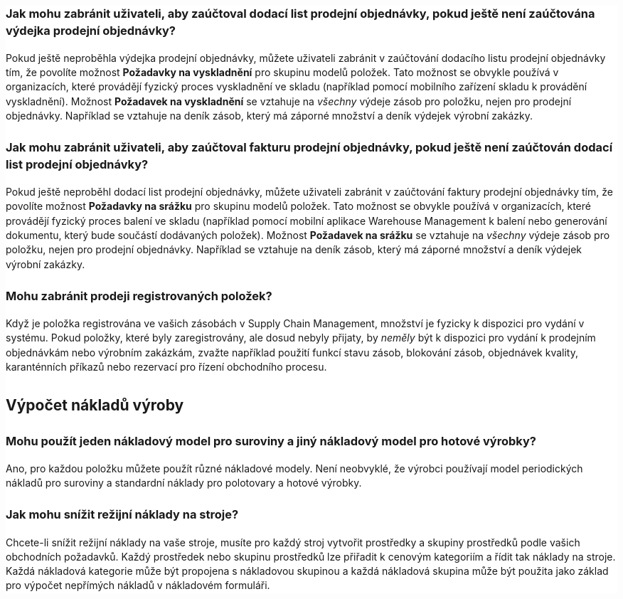 ### <a name="how-can-i-prevent-a-user-from-posting-a-sales-order-packing-slip-if-a-sales-order-picking-list-isnt-yet-posted"></a>Jak mohu zabránit uživateli, aby zaúčtoval dodací list prodejní objednávky, pokud ještě není zaúčtována výdejka prodejní objednávky?

Pokud ještě neproběhla výdejka prodejní objednávky, můžete uživateli zabránit v zaúčtování dodacího listu prodejní objednávky tím, že povolíte možnost **Požadavky na vyskladnění** pro skupinu modelů položek. Tato možnost se obvykle používá v organizacích, které provádějí fyzický proces vyskladnění ve skladu (například pomocí mobilního zařízení skladu k provádění vyskladnění). Možnost **Požadavek na vyskladnění** se vztahuje na *všechny* výdeje zásob pro položku, nejen pro prodejní objednávky. Například se vztahuje na deník zásob, který má záporné množství a deník výdejek výrobní zakázky.

### <a name="how-can-i-prevent-a-user-from-posting-a-sales-order-invoice-if-the-sales-order-packing-slip-isnt-yet-posted"></a>Jak mohu zabránit uživateli, aby zaúčtoval fakturu prodejní objednávky, pokud ještě není zaúčtován dodací list prodejní objednávky?

Pokud ještě neproběhl dodací list prodejní objednávky, můžete uživateli zabránit v zaúčtování faktury prodejní objednávky tím, že povolíte možnost **Požadavky na srážku** pro skupinu modelů položek. Tato možnost se obvykle používá v organizacích, které provádějí fyzický proces balení ve skladu (například pomocí mobilní aplikace Warehouse Management k balení nebo generování dokumentu, který bude součástí dodávaných položek). Možnost **Požadavek na srážku** se vztahuje na *všechny* výdeje zásob pro položku, nejen pro prodejní objednávky. Například se vztahuje na deník zásob, který má záporné množství a deník výdejek výrobní zakázky.

### <a name="can-i-prevent-items-that-are-registered-from-being-sold"></a>Mohu zabránit prodeji registrovaných položek?

Když je položka registrována ve vašich zásobách v Supply Chain Management, množství je fyzicky k dispozici pro vydání v systému. Pokud položky, které byly zaregistrovány, ale dosud nebyly přijaty, by *neměly* být k dispozici pro vydání k prodejním objednávkám nebo výrobním zakázkám, zvažte například použití funkcí stavu zásob, blokování zásob, objednávek kvality, karanténních příkazů nebo rezervací pro řízení obchodního procesu.

## <a name="production-costing"></a>Výpočet nákladů výroby

### <a name="can-i-use-one-costing-model-for-raw-materials-and-a-different-costing-model-for-finished-goods"></a>Mohu použít jeden nákladový model pro suroviny a jiný nákladový model pro hotové výrobky?

Ano, pro každou položku můžete použít různé nákladové modely. Není neobvyklé, že výrobci používají model periodických nákladů pro suroviny a standardní náklady pro polotovary a hotové výrobky.

### <a name="how-can-i-drive-overhead-off-machine-costs"></a>Jak mohu snížit režijní náklady na stroje?

Chcete-li snížit režijní náklady na vaše stroje, musíte pro každý stroj vytvořit prostředky a skupiny prostředků podle vašich obchodních požadavků. Každý prostředek nebo skupinu prostředků lze přiřadit k cenovým kategoriím a řídit tak náklady na stroje. Každá nákladová kategorie může být propojena s nákladovou skupinou a každá nákladová skupina může být použita jako základ pro výpočet nepřímých nákladů v nákladovém formuláři.
